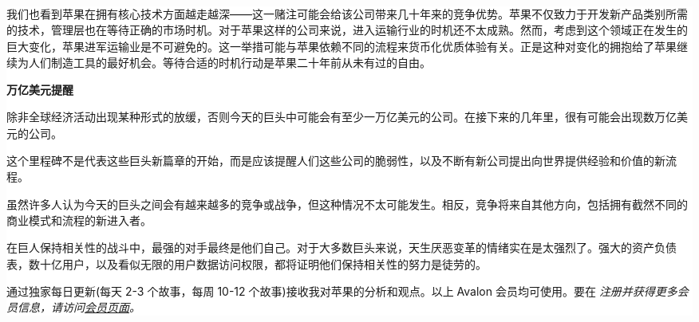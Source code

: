 我们也看到苹果在拥有核心技术方面越走越深——这一赌注可能会给该公司带来几十年来的竞争优势。苹果不仅致力于开发新产品类别所需的技术，管理层也在等待正确的市场时机。对于苹果这样的公司来说，进入运输行业的时机还不太成熟。然而，考虑到这个领域正在发生的巨大变化，苹果进军运输业是不可避免的。这一举措可能与苹果依赖不同的流程来货币化优质体验有关。正是这种对变化的拥抱给了苹果继续为人们制造工具的最好机会。等待合适的时机行动是苹果二十年前从未有过的自由。

**万亿美元提醒**

除非全球经济活动出现某种形式的放缓，否则今天的巨头中可能会有至少一万亿美元的公司。在接下来的几年里，很有可能会出现数万亿美元的公司。

这个里程碑不是代表这些巨头新篇章的开始，而是应该提醒人们这些公司的脆弱性，以及不断有新公司提出向世界提供经验和价值的新流程。

虽然许多人认为今天的巨头之间会有越来越多的竞争或战争，但这种情况不太可能发生。相反，竞争将来自其他方向，包括拥有截然不同的商业模式和流程的新进入者。

在巨人保持相关性的战斗中，最强的对手最终是他们自己。对于大多数巨头来说，天生厌恶变革的情绪实在是太强烈了。强大的资产负债表，数十亿用户，以及看似无限的用户数据访问权限，都将证明他们保持相关性的努力是徒劳的。

通过独家每日更新(每天 2-3 个故事，每周 10-12 个故事)接收我对苹果的分析和观点。以上 Avalon 会员均可使用。要在 *注册并获得更多会员信息，请访问[会员页面](http://www.aboveavalon.com/membership/)。*